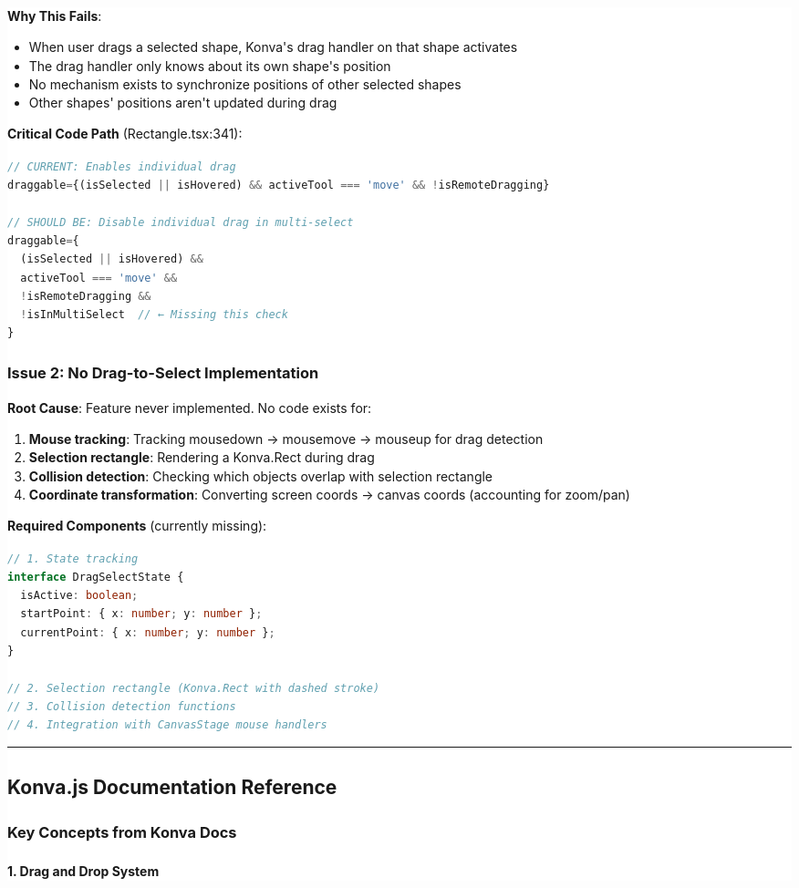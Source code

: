 **Why This Fails**:
- When user drags a selected shape, Konva's drag handler on that shape activates
- The drag handler only knows about its own shape's position
- No mechanism exists to synchronize positions of other selected shapes
- Other shapes' positions aren't updated during drag

**Critical Code Path** (Rectangle.tsx:341):

```typescript
// CURRENT: Enables individual drag
draggable={(isSelected || isHovered) && activeTool === 'move' && !isRemoteDragging}

// SHOULD BE: Disable individual drag in multi-select
draggable={
  (isSelected || isHovered) &&
  activeTool === 'move' &&
  !isRemoteDragging &&
  !isInMultiSelect  // ← Missing this check
}
```

### Issue 2: No Drag-to-Select Implementation

**Root Cause**: Feature never implemented. No code exists for:

1. **Mouse tracking**: Tracking mousedown → mousemove → mouseup for drag detection
2. **Selection rectangle**: Rendering a Konva.Rect during drag
3. **Collision detection**: Checking which objects overlap with selection rectangle
4. **Coordinate transformation**: Converting screen coords → canvas coords (accounting for zoom/pan)

**Required Components** (currently missing):

```typescript
// 1. State tracking
interface DragSelectState {
  isActive: boolean;
  startPoint: { x: number; y: number };
  currentPoint: { x: number; y: number };
}

// 2. Selection rectangle (Konva.Rect with dashed stroke)
// 3. Collision detection functions
// 4. Integration with CanvasStage mouse handlers
```

---

## Konva.js Documentation Reference

### Key Concepts from Konva Docs

#### 1. Drag and Drop System
